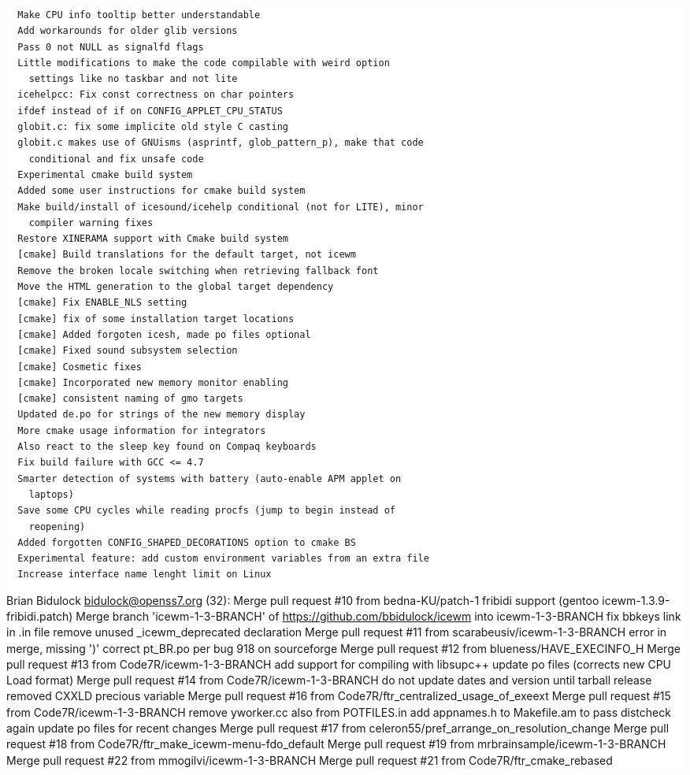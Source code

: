       Make CPU info tooltip better understandable
      Add workarounds for older glib versions
      Pass 0 not NULL as signalfd flags
      Little modifications to make the code compilable with weird option
        settings like no taskbar and not lite
      icehelpcc: Fix const correctness on char pointers
      ifdef instead of if on CONFIG_APPLET_CPU_STATUS
      globit.c: fix some implicite old style C casting
      globit.c makes use of GNUisms (asprintf, glob_pattern_p), make that code
        conditional and fix unsafe code
      Experimental cmake build system
      Added some user instructions for cmake build system
      Make build/install of icesound/icehelp conditional (not for LITE), minor
        compiler warning fixes
      Restore XINERAMA support with Cmake build system
      [cmake] Build translations for the default target, not icewm
      Remove the broken locale switching when retrieving fallback font
      Move the HTML generation to the global target dependency
      [cmake] Fix ENABLE_NLS setting
      [cmake] fix of some installation target locations
      [cmake] Added forgoten icesh, made po files optional
      [cmake] Fixed sound subsystem selection
      [cmake] Cosmetic fixes
      [cmake] Incorporated new memory monitor enabling
      [cmake] consistent naming of gmo targets
      Updated de.po for strings of the new memory display
      More cmake usage information for integrators
      Also react to the sleep key found on Compaq keyboards
      Fix build failure with GCC <= 4.7
      Smarter detection of systems with battery (auto-enable APM applet on
        laptops)
      Save some CPU cycles while reading procfs (jump to begin instead of
        reopening)
      Added forgotten CONFIG_SHAPED_DECORATIONS option to cmake BS
      Experimental feature: add custom environment variables from an extra file
      Increase interface name lenght limit on Linux

Brian Bidulock <bidulock@openss7.org> (32):
      Merge pull request #10 from bedna-KU/patch-1
      fribidi support (gentoo icewm-1.3.9-fribidi.patch)
      Merge branch 'icewm-1-3-BRANCH' of https://github.com/bbidulock/icewm into
        icewm-1-3-BRANCH
      fix bbkeys link in .in file
      remove unused _icewm_deprecated declaration
      Merge pull request #11 from scarabeusiv/icewm-1-3-BRANCH
      error in merge, missing ')'
      correct pt_BR.po per bug 918 on sourceforge
      Merge pull request #12 from blueness/HAVE_EXECINFO_H
      Merge pull request #13 from Code7R/icewm-1-3-BRANCH
      add support for compiling with libsupc++
      update po files (corrects new CPU Load format)
      Merge pull request #14 from Code7R/icewm-1-3-BRANCH
      do not update dates and version until tarball release
      removed CXXLD precious variable
      Merge pull request #16 from Code7R/ftr_centralized_usage_of_exeext
      Merge pull request #15 from Code7R/icewm-1-3-BRANCH
      remove yworker.cc also from POTFILES.in
      add appnames.h to Makefile.am to pass distcheck again
      update po files for recent changes
      Merge pull request #17 from celeron55/pref_arrange_on_resolution_change
      Merge pull request #18 from Code7R/ftr_make_icewm-menu-fdo_default
      Merge pull request #19 from mrbrainsample/icewm-1-3-BRANCH
      Merge pull request #22 from mmogilvi/icewm-1-3-BRANCH
      Merge pull request #21 from Code7R/ftr_cmake_rebased